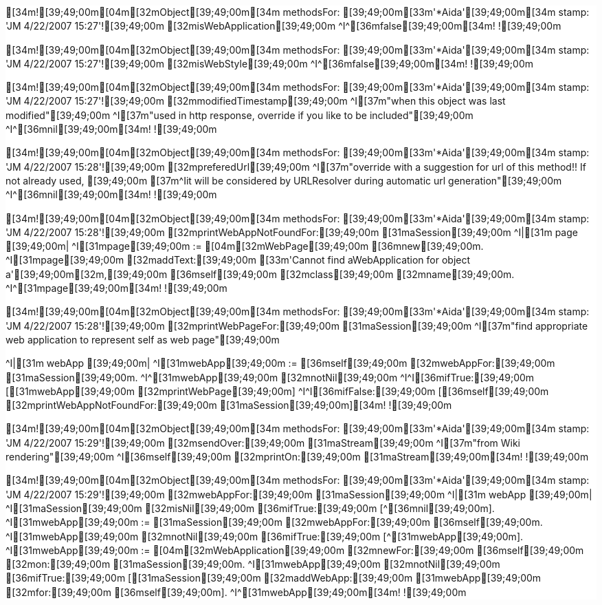 [34m![39;49;00m[04m[32mObject[39;49;00m[34m methodsFor: [39;49;00m[33m'*Aida'[39;49;00m[34m stamp: 'JM 4/22/2007 15:27'![39;49;00m
[32misWebApplication[39;49;00m
^I^[36mfalse[39;49;00m[34m! ![39;49;00m

[34m![39;49;00m[04m[32mObject[39;49;00m[34m methodsFor: [39;49;00m[33m'*Aida'[39;49;00m[34m stamp: 'JM 4/22/2007 15:27'![39;49;00m
[32misWebStyle[39;49;00m
^I^[36mfalse[39;49;00m[34m! ![39;49;00m

[34m![39;49;00m[04m[32mObject[39;49;00m[34m methodsFor: [39;49;00m[33m'*Aida'[39;49;00m[34m stamp: 'JM 4/22/2007 15:27'![39;49;00m
[32mmodifiedTimestamp[39;49;00m
^I[37m"when this object was last modified"[39;49;00m
^I[37m"used in http response, override if you like to be included"[39;49;00m
^I^[36mnil[39;49;00m[34m! ![39;49;00m

[34m![39;49;00m[04m[32mObject[39;49;00m[34m methodsFor: [39;49;00m[33m'*Aida'[39;49;00m[34m stamp: 'JM 4/22/2007 15:28'![39;49;00m
[32mpreferedUrl[39;49;00m
^I[37m"override with a suggestion for url of this method!! If not already used, [39;49;00m
[37m^Iit will be considered by URLResolver during automatic url generation"[39;49;00m
^I^[36mnil[39;49;00m[34m! ![39;49;00m

[34m![39;49;00m[04m[32mObject[39;49;00m[34m methodsFor: [39;49;00m[33m'*Aida'[39;49;00m[34m stamp: 'JM 4/22/2007 15:28'![39;49;00m
[32mprintWebAppNotFoundFor:[39;49;00m [31maSession[39;49;00m
^I|[31m page [39;49;00m|
^I[31mpage[39;49;00m := [04m[32mWebPage[39;49;00m [36mnew[39;49;00m.
^I[31mpage[39;49;00m [32maddText:[39;49;00m [33m'Cannot find aWebApplication for object a'[39;49;00m[32m,[39;49;00m [36mself[39;49;00m [32mclass[39;49;00m [32mname[39;49;00m.
^I^[31mpage[39;49;00m[34m! ![39;49;00m

[34m![39;49;00m[04m[32mObject[39;49;00m[34m methodsFor: [39;49;00m[33m'*Aida'[39;49;00m[34m stamp: 'JM 4/22/2007 15:28'![39;49;00m
[32mprintWebPageFor:[39;49;00m [31maSession[39;49;00m
^I[37m"find appropriate web application to represent self as web page"[39;49;00m

^I|[31m webApp [39;49;00m|
^I[31mwebApp[39;49;00m := [36mself[39;49;00m [32mwebAppFor:[39;49;00m [31maSession[39;49;00m.
^I^[31mwebApp[39;49;00m [32mnotNil[39;49;00m
^I^I[36mifTrue:[39;49;00m [[31mwebApp[39;49;00m [32mprintWebPage[39;49;00m]
^I^I[36mifFalse:[39;49;00m [[36mself[39;49;00m [32mprintWebAppNotFoundFor:[39;49;00m [31maSession[39;49;00m][34m! ![39;49;00m

[34m![39;49;00m[04m[32mObject[39;49;00m[34m methodsFor: [39;49;00m[33m'*Aida'[39;49;00m[34m stamp: 'JM 4/22/2007 15:29'![39;49;00m
[32msendOver:[39;49;00m [31maStream[39;49;00m
^I[37m"from Wiki rendering"[39;49;00m
^I[36mself[39;49;00m [32mprintOn:[39;49;00m [31maStream[39;49;00m[34m! ![39;49;00m

[34m![39;49;00m[04m[32mObject[39;49;00m[34m methodsFor: [39;49;00m[33m'*Aida'[39;49;00m[34m stamp: 'JM 4/22/2007 15:29'![39;49;00m
[32mwebAppFor:[39;49;00m [31maSession[39;49;00m
^I|[31m webApp [39;49;00m|
^I[31maSession[39;49;00m [32misNil[39;49;00m [36mifTrue:[39;49;00m [^[36mnil[39;49;00m].
^I[31mwebApp[39;49;00m := [31maSession[39;49;00m [32mwebAppFor:[39;49;00m [36mself[39;49;00m.
^I[31mwebApp[39;49;00m [32mnotNil[39;49;00m [36mifTrue:[39;49;00m [^[31mwebApp[39;49;00m].
^I[31mwebApp[39;49;00m := [04m[32mWebApplication[39;49;00m [32mnewFor:[39;49;00m [36mself[39;49;00m [32mon:[39;49;00m [31maSession[39;49;00m.
^I[31mwebApp[39;49;00m [32mnotNil[39;49;00m [36mifTrue:[39;49;00m [[31maSession[39;49;00m [32maddWebApp:[39;49;00m [31mwebApp[39;49;00m [32mfor:[39;49;00m [36mself[39;49;00m].
^I^[31mwebApp[39;49;00m[34m! ![39;49;00m
